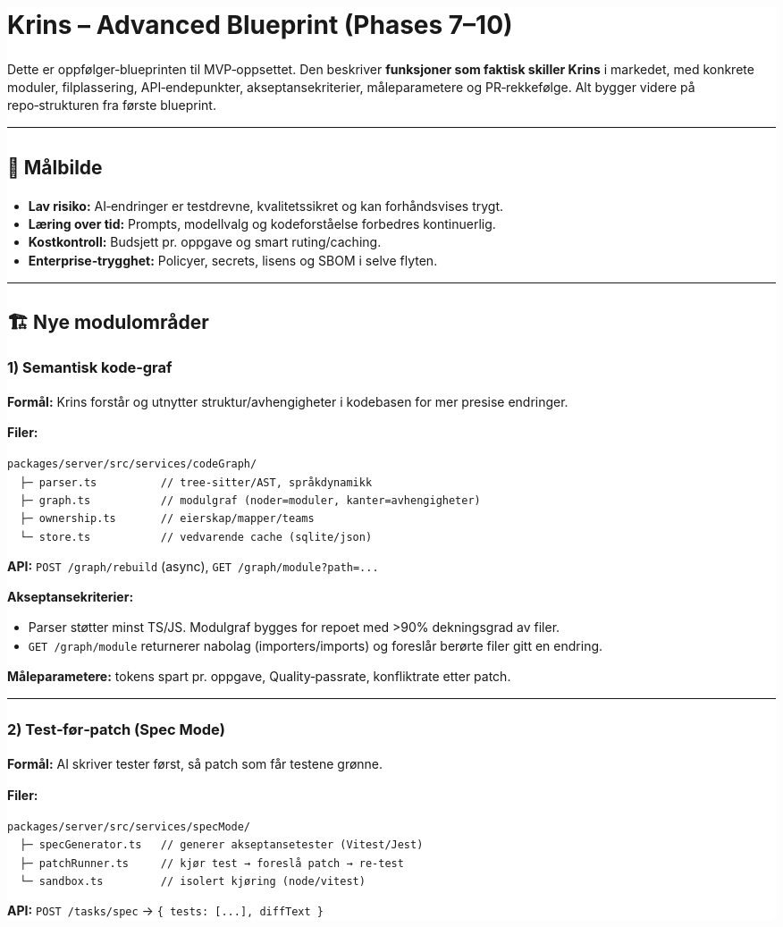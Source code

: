 # Krins – Advanced Blueprint (Phases 7–10)

Dette er oppfølger‑blueprinten til MVP‑oppsettet. Den beskriver **funksjoner som faktisk skiller Krins** i markedet, med konkrete moduler, filplassering, API‑endepunkter, akseptansekriterier, måleparametere og PR‑rekkefølge. Alt bygger videre på repo‑strukturen fra første blueprint.

---

## 🎯 Målbilde
- **Lav risiko:** AI‑endringer er testdrevne, kvalitetssikret og kan forhåndsvises trygt.
- **Læring over tid:** Prompts, modellvalg og kodeforståelse forbedres kontinuerlig.
- **Kostkontroll:** Budsjett pr. oppgave og smart ruting/caching.
- **Enterprise‑trygghet:** Policyer, secrets, lisens og SBOM i selve flyten.

---

## 🏗 Nye modulområder

### 1) Semantisk kode‑graf
**Formål:** Krins forstår og utnytter struktur/avhengigheter i kodebasen for mer presise endringer.

**Filer:**
```
packages/server/src/services/codeGraph/
  ├─ parser.ts          // tree-sitter/AST, språkdynamikk
  ├─ graph.ts           // modulgraf (noder=moduler, kanter=avhengigheter)
  ├─ ownership.ts       // eierskap/mapper/teams
  └─ store.ts           // vedvarende cache (sqlite/json)
```
**API:** `POST /graph/rebuild` (async), `GET /graph/module?path=...`

**Akseptansekriterier:**
- Parser støtter minst TS/JS. Modulgraf bygges for repoet med >90% dekningsgrad av filer.
- `GET /graph/module` returnerer nabolag (importers/imports) og foreslår berørte filer gitt en endring.

**Måleparametere:** tokens spart pr. oppgave, Quality‑passrate, konfliktrate etter patch.

---

### 2) Test‑før‑patch (Spec Mode)
**Formål:** AI skriver tester først, så patch som får testene grønne.

**Filer:**
```
packages/server/src/services/specMode/
  ├─ specGenerator.ts   // generer akseptansetester (Vitest/Jest)
  ├─ patchRunner.ts     // kjør test → foreslå patch → re‑test
  └─ sandbox.ts         // isolert kjøring (node/vitest)
```
**API:** `POST /tasks/spec` → `{ tests: [...], diffText }`
